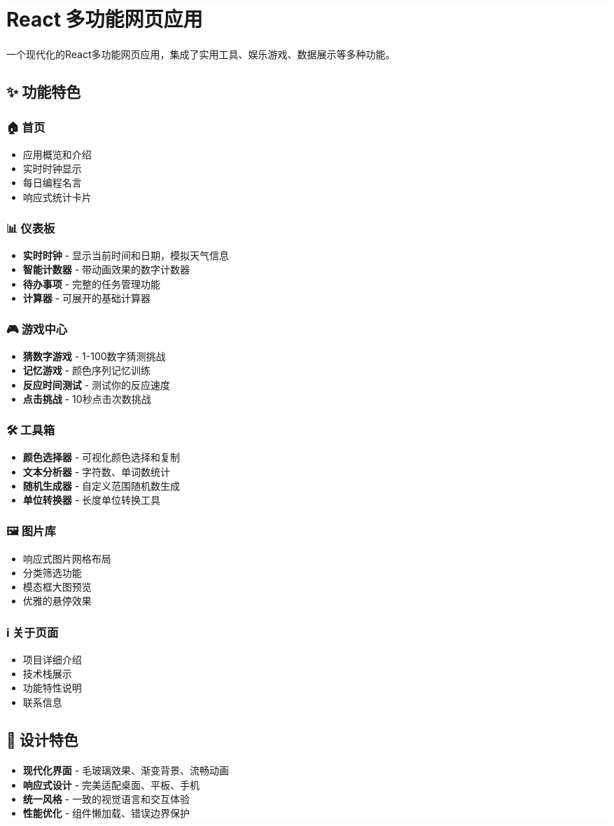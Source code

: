 # React 多功能网页应用

一个现代化的React多功能网页应用，集成了实用工具、娱乐游戏、数据展示等多种功能。

## ✨ 功能特色

### 🏠 首页
- 应用概览和介绍
- 实时时钟显示
- 每日编程名言
- 响应式统计卡片

### 📊 仪表板
- **实时时钟** - 显示当前时间和日期，模拟天气信息
- **智能计数器** - 带动画效果的数字计数器
- **待办事项** - 完整的任务管理功能
- **计算器** - 可展开的基础计算器

### 🎮 游戏中心
- **猜数字游戏** - 1-100数字猜测挑战
- **记忆游戏** - 颜色序列记忆训练
- **反应时间测试** - 测试你的反应速度
- **点击挑战** - 10秒点击次数挑战

### 🛠️ 工具箱
- **颜色选择器** - 可视化颜色选择和复制
- **文本分析器** - 字符数、单词数统计
- **随机生成器** - 自定义范围随机数生成
- **单位转换器** - 长度单位转换工具

### 🖼️ 图片库
- 响应式图片网格布局
- 分类筛选功能
- 模态框大图预览
- 优雅的悬停效果

### ℹ️ 关于页面
- 项目详细介绍
- 技术栈展示
- 功能特性说明
- 联系信息

## 🎨 设计特色

- **现代化界面** - 毛玻璃效果、渐变背景、流畅动画
- **响应式设计** - 完美适配桌面、平板、手机
- **统一风格** - 一致的视觉语言和交互体验
- **性能优化** - 组件懒加载、错误边界保护
